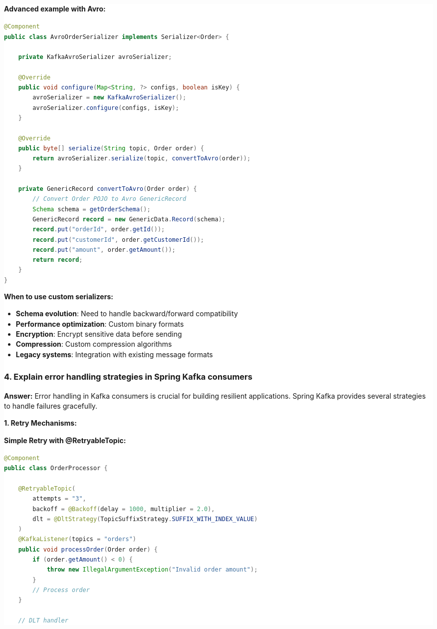 **Advanced example with Avro:**

```java
@Component
public class AvroOrderSerializer implements Serializer<Order> {
    
    private KafkaAvroSerializer avroSerializer;
    
    @Override
    public void configure(Map<String, ?> configs, boolean isKey) {
        avroSerializer = new KafkaAvroSerializer();
        avroSerializer.configure(configs, isKey);
    }
    
    @Override
    public byte[] serialize(String topic, Order order) {
        return avroSerializer.serialize(topic, convertToAvro(order));
    }
    
    private GenericRecord convertToAvro(Order order) {
        // Convert Order POJO to Avro GenericRecord
        Schema schema = getOrderSchema();
        GenericRecord record = new GenericData.Record(schema);
        record.put("orderId", order.getId());
        record.put("customerId", order.getCustomerId());
        record.put("amount", order.getAmount());
        return record;
    }
}
```

**When to use custom serializers:**
- **Schema evolution**: Need to handle backward/forward compatibility
- **Performance optimization**: Custom binary formats
- **Encryption**: Encrypt sensitive data before sending
- **Compression**: Custom compression algorithms
- **Legacy systems**: Integration with existing message formats

### 4. Explain error handling strategies in Spring Kafka consumers

**Answer:**
Error handling in Kafka consumers is crucial for building resilient applications. Spring Kafka provides several strategies to handle failures gracefully.

**1. Retry Mechanisms:**

**Simple Retry with @RetryableTopic:**
```java
@Component
public class OrderProcessor {
    
    @RetryableTopic(
        attempts = "3",
        backoff = @Backoff(delay = 1000, multiplier = 2.0),
        dlt = @DltStrategy(TopicSuffixStrategy.SUFFIX_WITH_INDEX_VALUE)
    )
    @KafkaListener(topics = "orders")
    public void processOrder(Order order) {
        if (order.getAmount() < 0) {
            throw new IllegalArgumentException("Invalid order amount");
        }
        // Process order
    }
    
    // DLT handler
```